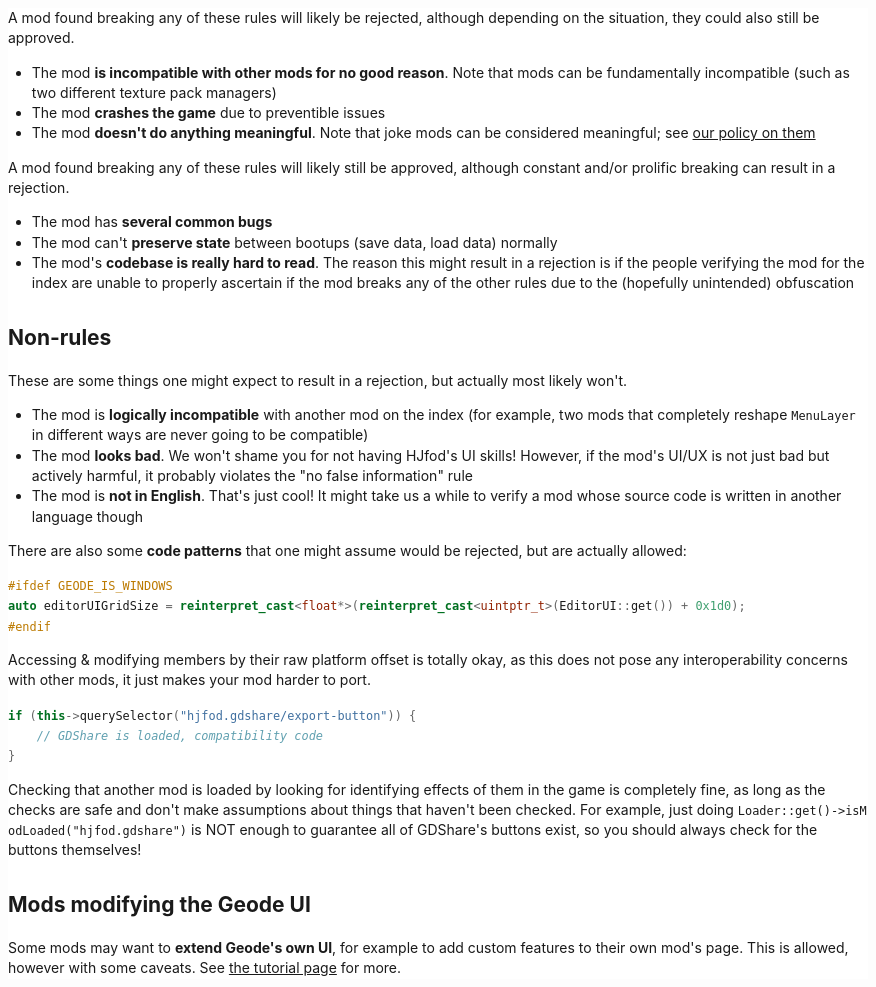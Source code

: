 A mod found breaking any of these rules will likely be rejected, although depending on the situation, they could also still be approved.

 * The mod **is incompatible with other mods for no good reason**. Note that mods can be fundamentally incompatible (such as two different texture pack managers)
 * The mod **crashes the game** due to preventible issues
 * The mod **doesn't do anything meaningful**. Note that joke mods can be considered meaningful; see [our policy on them](#joke-mods)

A mod found breaking any of these rules will likely still be approved, although constant and/or prolific breaking can result in a rejection.

 * The mod has **several common bugs**
 * The mod can't **preserve state** between bootups (save data, load data) normally
 * The mod's **codebase is really hard to read**. The reason this might result in a rejection is if the people verifying the mod for the index are unable to properly ascertain if the mod breaks any of the other rules due to the (hopefully unintended) obfuscation

## Non-rules

These are some things one might expect to result in a rejection, but actually most likely won't.

 * The mod is **logically incompatible** with another mod on the index (for example, two mods that completely reshape `MenuLayer` in different ways are never going to be compatible)
 * The mod **looks bad**. We won't shame you for not having HJfod's UI skills! However, if the mod's UI/UX is not just bad but actively harmful, it probably violates the "no false information" rule
 * The mod is **not in English**. That's just cool! It might take us a while to verify a mod whose source code is written in another language though

There are also some **code patterns** that one might assume would be rejected, but are actually allowed:

```cpp
#ifdef GEODE_IS_WINDOWS
auto editorUIGridSize = reinterpret_cast<float*>(reinterpret_cast<uintptr_t>(EditorUI::get()) + 0x1d0);
#endif
```
Accessing & modifying members by their raw platform offset is totally okay, as this does not pose any interoperability concerns with other mods, it just makes your mod harder to port.

```cpp
if (this->querySelector("hjfod.gdshare/export-button")) {
    // GDShare is loaded, compatibility code
}
```
Checking that another mod is loaded by looking for identifying effects of them in the game is completely fine, as long as the checks are safe and don't make assumptions about things that haven't been checked. For example, just doing `Loader::get()->isModLoaded("hjfod.gdshare")` is NOT enough to guarantee all of GDShare's buttons exist, so you should always check for the buttons themselves!

## Mods modifying the Geode UI

Some mods may want to **extend Geode's own UI**, for example to add custom features to their own mod's page. This is allowed, however with some caveats. See [the tutorial page](/tutorials/modify-geode) for more.

